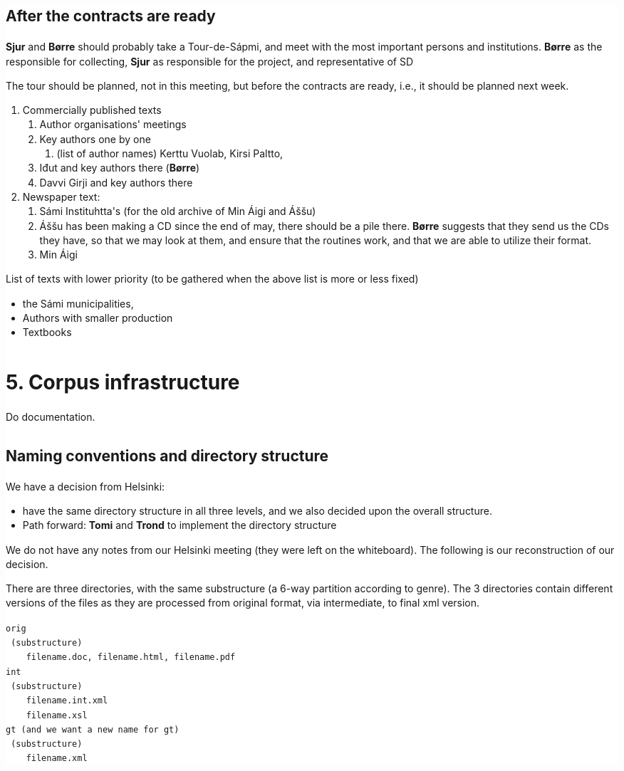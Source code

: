 ## After the contracts are ready

**Sjur** and **Børre** should probably take a Tour-de-Sápmi, and meet with the
most important persons and institutions. **Børre** as the responsible for
collecting, **Sjur** as responsible for the project, and representative of SD

The tour should be planned, not in this meeting, but before the contracts
are ready, i.e., it should be planned next week.

1. Commercially published texts
    1. Author organisations' meetings
    1. Key authors one by one
        1. (list of author names) Kerttu Vuolab, Kirsi Paltto,
    1. Iđut and key authors there (**Børre**)
    1. Davvi Girji and key authors there
1. Newspaper text:
    1. Sámi Instituhtta's (for the old archive of Min Áigi and Áššu)
    1. Áššu has been making a CD since the end of may, there should be a pile
   there. **Børre** suggests that they send us the CDs they have, so that we
   may look at them, and ensure that the routines work, and that we are
   able to utilize their format.
    1. Min Áigi

List of texts with lower priority (to be gathered when the above list is
more or less fixed)
* the Sámi municipalities,
* Authors with smaller production
* Textbooks

# 5. Corpus infrastructure

Do documentation.

## Naming conventions and directory structure

We have a decision from Helsinki:
* have the same directory structure in all three levels, and we also decided
  upon the overall structure.
* Path forward: **Tomi** and **Trond** to implement the directory structure

We do not have any notes from our Helsinki meeting (they were left on the
whiteboard). The following is our reconstruction of our decision.

There are three directories, with the same substructure (a 6-way partition
according to genre). The 3 directories contain different versions of the files
as they are processed from original format, via intermediate, to final xml
version.

```
orig
 (substructure)
    filename.doc, filename.html, filename.pdf
int
 (substructure)
    filename.int.xml
    filename.xsl
gt (and we want a new name for gt)
 (substructure)
    filename.xml
```

